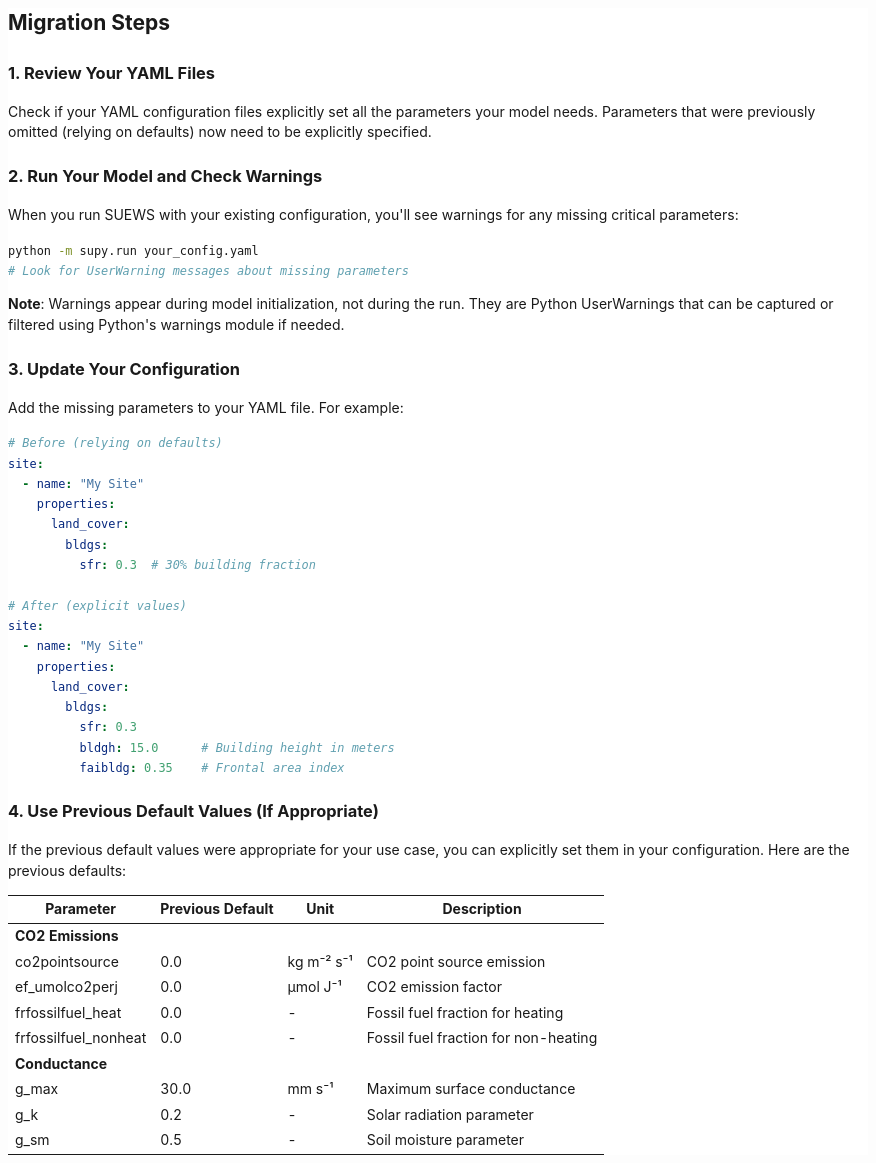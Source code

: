 ## Migration Steps

### 1. Review Your YAML Files

Check if your YAML configuration files explicitly set all the parameters your model needs. Parameters that were previously omitted (relying on defaults) now need to be explicitly specified.

### 2. Run Your Model and Check Warnings

When you run SUEWS with your existing configuration, you'll see warnings for any missing critical parameters:

```bash
python -m supy.run your_config.yaml
# Look for UserWarning messages about missing parameters
```

**Note**: Warnings appear during model initialization, not during the run. They are Python UserWarnings that can be captured or filtered using Python's warnings module if needed.

### 3. Update Your Configuration

Add the missing parameters to your YAML file. For example:

```yaml
# Before (relying on defaults)
site:
  - name: "My Site"
    properties:
      land_cover:
        bldgs:
          sfr: 0.3  # 30% building fraction

# After (explicit values)
site:
  - name: "My Site"  
    properties:
      land_cover:
        bldgs:
          sfr: 0.3
          bldgh: 15.0      # Building height in meters
          faibldg: 0.35    # Frontal area index
```

### 4. Use Previous Default Values (If Appropriate)

If the previous default values were appropriate for your use case, you can explicitly set them in your configuration. Here are the previous defaults:

| Parameter | Previous Default | Unit | Description |
|-----------|-----------------|------|-------------|
| **CO2 Emissions** |
| co2pointsource | 0.0 | kg m⁻² s⁻¹ | CO2 point source emission |
| ef_umolco2perj | 0.0 | μmol J⁻¹ | CO2 emission factor |
| frfossilfuel_heat | 0.0 | - | Fossil fuel fraction for heating |
| frfossilfuel_nonheat | 0.0 | - | Fossil fuel fraction for non-heating |
| **Conductance** |
| g_max | 30.0 | mm s⁻¹ | Maximum surface conductance |
| g_k | 0.2 | - | Solar radiation parameter |
| g_sm | 0.5 | - | Soil moisture parameter |